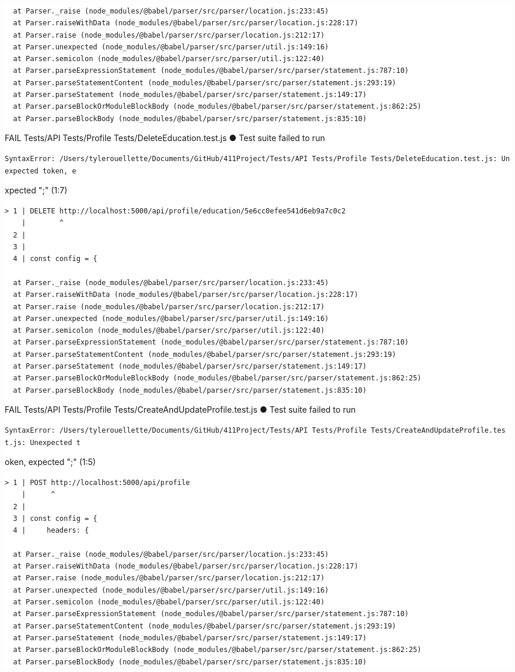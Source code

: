       at Parser._raise (node_modules/@babel/parser/src/parser/location.js:233:45)
      at Parser.raiseWithData (node_modules/@babel/parser/src/parser/location.js:228:17)
      at Parser.raise (node_modules/@babel/parser/src/parser/location.js:212:17)
      at Parser.unexpected (node_modules/@babel/parser/src/parser/util.js:149:16)
      at Parser.semicolon (node_modules/@babel/parser/src/parser/util.js:122:40)
      at Parser.parseExpressionStatement (node_modules/@babel/parser/src/parser/statement.js:787:10)
      at Parser.parseStatementContent (node_modules/@babel/parser/src/parser/statement.js:293:19)
      at Parser.parseStatement (node_modules/@babel/parser/src/parser/statement.js:149:17)
      at Parser.parseBlockOrModuleBlockBody (node_modules/@babel/parser/src/parser/statement.js:862:25)
      at Parser.parseBlockBody (node_modules/@babel/parser/src/parser/statement.js:835:10)

 FAIL  Tests/API Tests/Profile Tests/DeleteEducation.test.js
  ● Test suite failed to run

    SyntaxError: /Users/tylerouellette/Documents/GitHub/411Project/Tests/API Tests/Profile Tests/DeleteEducation.test.js: Unexpected token, e
xpected ";" (1:7)

    > 1 | DELETE http://localhost:5000/api/profile/education/5e6cc0efee541d6eb9a7c0c2
        |        ^
      2 | 
      3 | 
      4 | const config = {

      at Parser._raise (node_modules/@babel/parser/src/parser/location.js:233:45)
      at Parser.raiseWithData (node_modules/@babel/parser/src/parser/location.js:228:17)
      at Parser.raise (node_modules/@babel/parser/src/parser/location.js:212:17)
      at Parser.unexpected (node_modules/@babel/parser/src/parser/util.js:149:16)
      at Parser.semicolon (node_modules/@babel/parser/src/parser/util.js:122:40)
      at Parser.parseExpressionStatement (node_modules/@babel/parser/src/parser/statement.js:787:10)
      at Parser.parseStatementContent (node_modules/@babel/parser/src/parser/statement.js:293:19)
      at Parser.parseStatement (node_modules/@babel/parser/src/parser/statement.js:149:17)
      at Parser.parseBlockOrModuleBlockBody (node_modules/@babel/parser/src/parser/statement.js:862:25)
      at Parser.parseBlockBody (node_modules/@babel/parser/src/parser/statement.js:835:10)

 FAIL  Tests/API Tests/Profile Tests/CreateAndUpdateProfile.test.js
  ● Test suite failed to run

    SyntaxError: /Users/tylerouellette/Documents/GitHub/411Project/Tests/API Tests/Profile Tests/CreateAndUpdateProfile.test.js: Unexpected t
oken, expected ";" (1:5)

    > 1 | POST http://localhost:5000/api/profile
        |      ^
      2 | 
      3 | const config = {
      4 |     headers: {

      at Parser._raise (node_modules/@babel/parser/src/parser/location.js:233:45)
      at Parser.raiseWithData (node_modules/@babel/parser/src/parser/location.js:228:17)
      at Parser.raise (node_modules/@babel/parser/src/parser/location.js:212:17)
      at Parser.unexpected (node_modules/@babel/parser/src/parser/util.js:149:16)
      at Parser.semicolon (node_modules/@babel/parser/src/parser/util.js:122:40)
      at Parser.parseExpressionStatement (node_modules/@babel/parser/src/parser/statement.js:787:10)
      at Parser.parseStatementContent (node_modules/@babel/parser/src/parser/statement.js:293:19)
      at Parser.parseStatement (node_modules/@babel/parser/src/parser/statement.js:149:17)
      at Parser.parseBlockOrModuleBlockBody (node_modules/@babel/parser/src/parser/statement.js:862:25)
      at Parser.parseBlockBody (node_modules/@babel/parser/src/parser/statement.js:835:10)
